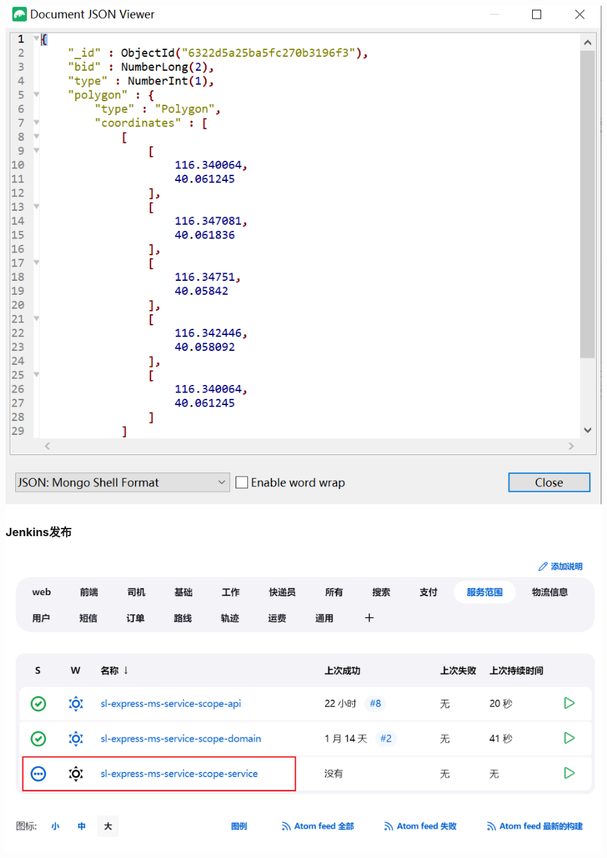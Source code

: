 ![image.png](assets/1663233942822-3f4e5db1-e963-48b5-a94a-c0843a6f9aed.png)

### Jenkins发布

![image.png](assets/1663234668200-5e528c4f-8908-43d5-97c7-cb153ce210cb.png)
